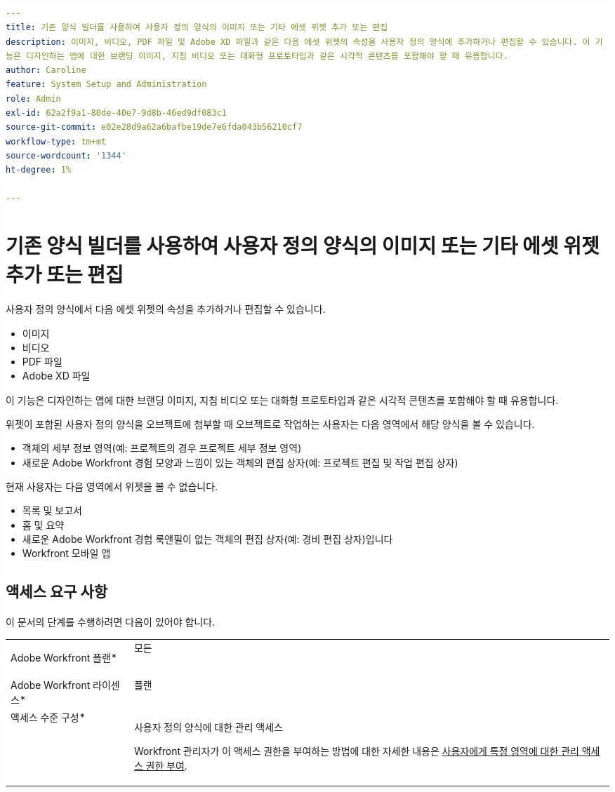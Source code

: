 ```yaml
---
title: 기존 양식 빌더를 사용하여 사용자 정의 양식의 이미지 또는 기타 에셋 위젯 추가 또는 편집
description: 이미지, 비디오, PDF 파일 및 Adobe XD 파일과 같은 다음 에셋 위젯의 속성을 사용자 정의 양식에 추가하거나 편집할 수 있습니다. 이 기능은 디자인하는 앱에 대한 브랜딩 이미지, 지침 비디오 또는 대화형 프로토타입과 같은 시각적 콘텐츠를 포함해야 할 때 유용합니다.
author: Caroline
feature: System Setup and Administration
role: Admin
exl-id: 62a2f9a1-80de-40e7-9d8b-46ed9df083c1
source-git-commit: e02e28d9a62a6bafbe19de7e6fda043b56210cf7
workflow-type: tm+mt
source-wordcount: '1344'
ht-degree: 1%

---
```


# 기존 양식 빌더를 사용하여 사용자 정의 양식의 이미지 또는 기타 에셋 위젯 추가 또는 편집

사용자 정의 양식에서 다음 에셋 위젯의 속성을 추가하거나 편집할 수 있습니다.

* 이미지
* 비디오
* PDF 파일
* Adobe XD 파일

이 기능은 디자인하는 앱에 대한 브랜딩 이미지, 지침 비디오 또는 대화형 프로토타입과 같은 시각적 콘텐츠를 포함해야 할 때 유용합니다.

위젯이 포함된 사용자 정의 양식을 오브젝트에 첨부할 때 오브젝트로 작업하는 사용자는 다음 영역에서 해당 양식을 볼 수 있습니다.

* 객체의 세부 정보 영역(예: 프로젝트의 경우 프로젝트 세부 정보 영역)
* 새로운 Adobe Workfront 경험 모양과 느낌이 있는 객체의 편집 상자(예: 프로젝트 편집 및 작업 편집 상자)

현재 사용자는 다음 영역에서 위젯을 볼 수 없습니다&#x200B;.

* 목록 및 보고서
* 홈 및 요약
* 새로운 Adobe Workfront 경험 룩앤필이 없는 객체의 편집 상자(예: 경비 편집 상자)입니다
* Workfront 모바일 앱


## 액세스 요구 사항

이 문서의 단계를 수행하려면 다음이 있어야 합니다.

<table style="table-layout:auto"> 
 <col> 
 <col> 
 <tbody> 
  <tr data-mc-conditions=""> 
   <td role="rowheader"> <p>Adobe Workfront 플랜*</p> </td> 
   <td>모든</td> 
  </tr> 
  <tr> 
   <td role="rowheader">Adobe Workfront 라이센스*</td> 
   <td>플랜</td> 
  </tr> 
  <tr data-mc-conditions=""> 
   <td role="rowheader">액세스 수준 구성*</td> 
   <td> <p>사용자 정의 양식에 대한 관리 액세스</p> <p>Workfront 관리자가 이 액세스 권한을 부여하는 방법에 대한 자세한 내용은 <a href="../../../administration-and-setup/add-users/configure-and-grant-access/grant-users-admin-access-certain-areas.md" class="MCXref xref">사용자에게 특정 영역에 대한 관리 액세스 권한 부여</a>.</p> </td> 
  </tr>  
 </tbody> 
</table>
